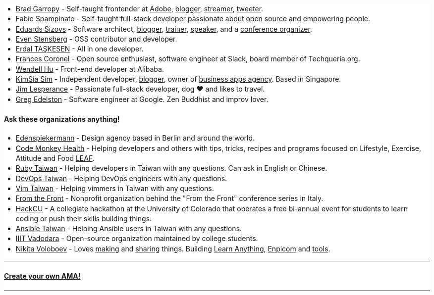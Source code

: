 - [Brad Garropy](https://bradgarropy.com/ama) - Self-taught frontender at [Adobe](https://www.adobe.com), [blogger](https://bradgarropy.com), [streamer](https://youtube.com/bradgarropy), [tweeter](https://twitter.com/bradgarropy).
- [Fabio Spampinato](https://github.com/fabiospampinato/ama) - Self-taught full-stack developer passionate about open source and empowering people.
- [Eduards Sizovs](https://github.com/sizovs/ama) - Software architect, [blogger](https://sizovs.net), [trainer](https://principal.dev), [speaker](https://dev.tube/@eduardsi), and a [conference organizer](https://devternity.com).
- [Even Stensberg](https://github.com/evenstensberg/ama) - OSS contributor and developer.
- [Erdal TAŞKESEN](https://github.com/erdaltsksn/ama) - All in one developer.
- [Frances Coronel](https://github.com/fvcproductions/ama) - Open source enthusiast, software engineer at Slack, board member of Techqueria.org.
- [Wendell Hu](https://github.com/wendzhue/ama) - Front-end developer at Alibaba.
- [KimSia Sim](https://github.com/simkimsia/ama) - Independent developer, [blogger](https://simkimsia.com), owner of [business apps agency](https://oppoin.com). Based in Singapore.
- [Jim Lesperance](https://github.com/cooljl31/ama) - Passionate full-stack developer, dog ❤️ and likes to travel.
- [Greg Edelston](https://github.com/gredelston/amas) - Software engineer at Google. Zen Buddhist and improv lover.

#### Ask these organizations anything!

- [Edenspiekermann](https://github.com/edenspiekermann/ama) - Design agency based in Berlin and around the world.
- [Code Monkey Health](https://github.com/codemonkeyhealth/ama) - Helping developers and others with tips, tricks, recipes and programs focused on Lifestyle, Exercise, Attitude and Food [LEAF](http://codemonkeyhealth.com).
- [Ruby Taiwan](https://github.com/rubytaiwan/AMA) - Helping developers in Taiwan with any questions. Can ask in English or Chinese.
- [DevOps Taiwan](https://github.com/DevOpsTW/AMA) - Helping DevOps engineers with any questions.
- [Vim Taiwan](https://github.com/vim-tw/ama) - Helping vimmers in Taiwan with any questions.
- [From the Front](https://github.com/fromthefront/ama) - Nonprofit organization behind the "From the Front" conference series in Italy.
- [HackCU](https://github.com/HackCU/ama) - A collegiate hackathon at the University of Colorado that operates a free bi-annual event for students to learn coding or push their skills building things.
- [Ansible Taiwan](https://github.com/ansible-tw/ama) - Helping Ansible users in Taiwan with any questions.
- [IIIT Vadodara](https://github.com/iiitv/aua) - Open-source organization maintained by college students.
- [Nikita Voloboev](https://github.com/nikitavoloboev/ama) - Loves [making](https://nikitavoloboev.xyz/projects/) and [sharing](https://wiki.nikitavoloboev.xyz/sharing) things. Building [Learn Anything](https://learn-anything.xyz), [Enpicom](https://www.enpicom.com) and [tools](https://wiki.nikitavoloboev.xyz/sharing/my-github).


---

#### [Create your own AMA!](create-ama.md)

---

